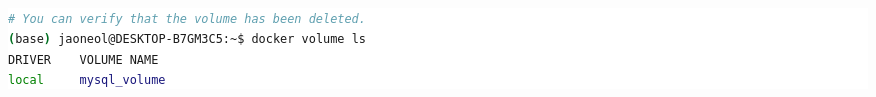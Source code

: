 ```bash
# You can verify that the volume has been deleted.
(base) jaoneol@DESKTOP-B7GM3C5:~$ docker volume ls
DRIVER    VOLUME NAME
local     mysql_volume

```